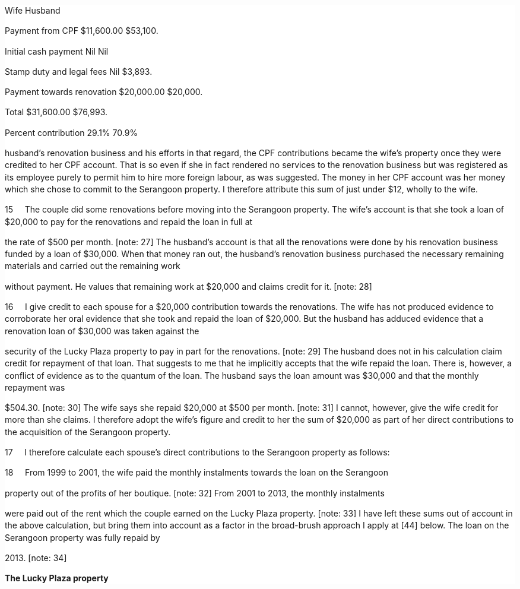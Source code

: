 
 Wife Husband 

 Payment from CPF $11,600.00 $53,100. 

 Initial cash payment Nil Nil 

 Stamp duty and legal fees Nil $3,893. 

 Payment towards renovation $20,000.00 $20,000. 

 Total $31,600.00 $76,993. 

 Percent contribution 29.1% 70.9% 

husband’s renovation business and his efforts in that regard, the CPF contributions became the wife’s property once they were credited to her CPF account. That is so even if she in fact rendered no services to the renovation business but was registered as its employee purely to permit him to hire more foreign labour, as was suggested. The money in her CPF account was her money which she chose to commit to the Serangoon property. I therefore attribute this sum of just under $12, wholly to the wife. 

15     The couple did some renovations before moving into the Serangoon property. The wife’s account is that she took a loan of $20,000 to pay for the renovations and repaid the loan in full at 

the rate of $500 per month. [note: 27] The husband’s account is that all the renovations were done by his renovation business funded by a loan of $30,000. When that money ran out, the husband’s renovation business purchased the necessary remaining materials and carried out the remaining work 

without payment. He values that remaining work at $20,000 and claims credit for it. [note: 28] 

16     I give credit to each spouse for a $20,000 contribution towards the renovations. The wife has not produced evidence to corroborate her oral evidence that she took and repaid the loan of $20,000. But the husband has adduced evidence that a renovation loan of $30,000 was taken against the 

security of the Lucky Plaza property to pay in part for the renovations. [note: 29] The husband does not in his calculation claim credit for repayment of that loan. That suggests to me that he implicitly accepts that the wife repaid the loan. There is, however, a conflict of evidence as to the quantum of the loan. The husband says the loan amount was $30,000 and that the monthly repayment was 

$504.30. [note: 30] The wife says she repaid $20,000 at $500 per month. [note: 31] I cannot, however, give the wife credit for more than she claims. I therefore adopt the wife’s figure and credit to her the sum of $20,000 as part of her direct contributions to the acquisition of the Serangoon property. 

17     I therefore calculate each spouse’s direct contributions to the Serangoon property as follows: 

18     From 1999 to 2001, the wife paid the monthly instalments towards the loan on the Serangoon 

property out of the profits of her boutique. [note: 32] From 2001 to 2013, the monthly instalments 

were paid out of the rent which the couple earned on the Lucky Plaza property. [note: 33] I have left these sums out of account in the above calculation, but bring them into account as a factor in the broad-brush approach I apply at [44] below. The loan on the Serangoon property was fully repaid by 

2013\. [note: 34] 

**The Lucky Plaza property** 


